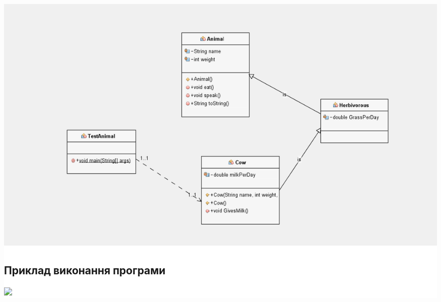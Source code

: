 <img src="/images/Cow Diagrame.png" width="100%"/>

## Приклад виконання програми

<img src="/images/Exmple.png" width="100%"/>
